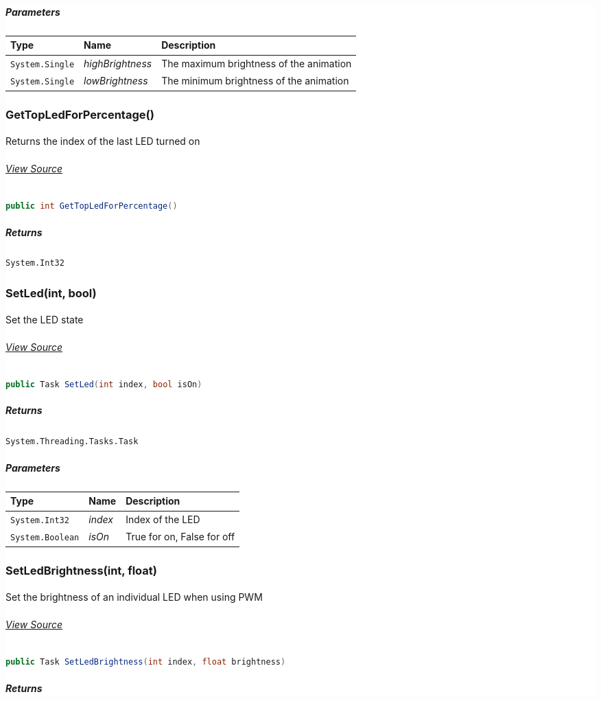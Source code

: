 ##### Parameters

| Type | Name | Description |
|:--- |:--- |:--- |
| `System.Single` | *highBrightness* | The maximum brightness of the animation |
| `System.Single` | *lowBrightness* | The minimum brightness of the animation |

### GetTopLedForPercentage()
Returns the index of the last LED turned on
###### [View Source](https://github.com/WildernessLabs/Meadow.Foundation.git/blob/develop/Source/Meadow.Foundation.Core/Leds/PwmLedBarGraph.Animations.cs#L261)
```csharp title="Declaration"
public int GetTopLedForPercentage()
```

##### Returns

`System.Int32`
### SetLed(int, bool)
Set the LED state
###### [View Source](https://github.com/WildernessLabs/Meadow.Foundation.git/blob/develop/Source/Meadow.Foundation.Core/Leds/PwmLedBarGraph.cs#L93)
```csharp title="Declaration"
public Task SetLed(int index, bool isOn)
```

##### Returns

`System.Threading.Tasks.Task`

##### Parameters

| Type | Name | Description |
|:--- |:--- |:--- |
| `System.Int32` | *index* | Index of the LED |
| `System.Boolean` | *isOn* | True for on, False for off |

### SetLedBrightness(int, float)
Set the brightness of an individual LED when using PWM
###### [View Source](https://github.com/WildernessLabs/Meadow.Foundation.git/blob/develop/Source/Meadow.Foundation.Core/Leds/PwmLedBarGraph.cs#L109)
```csharp title="Declaration"
public Task SetLedBrightness(int index, float brightness)
```

##### Returns
